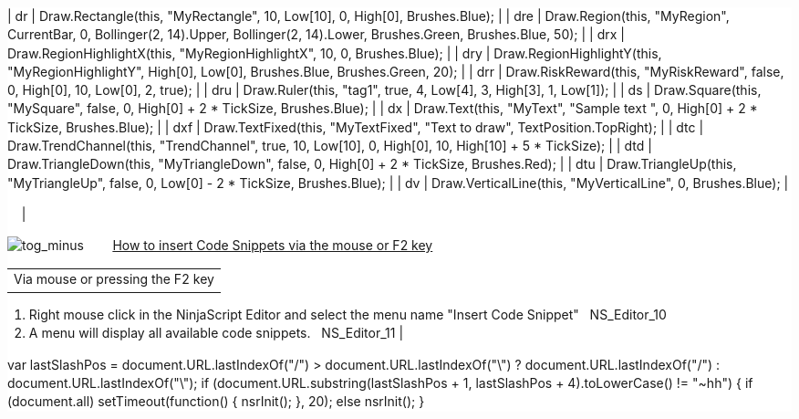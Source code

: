 | dr | Draw.Rectangle(this, "MyRectangle", 10, Low[10], 0, High[0], Brushes.Blue); |
| dre | Draw.Region(this, "MyRegion", CurrentBar, 0, Bollinger(2, 14).Upper, 
Bollinger(2, 14).Lower, Brushes.Green, Brushes.Blue, 50); |
| drx | Draw.RegionHighlightX(this, "MyRegionHighlightX", 10, 0, Brushes.Blue); |
| dry | Draw.RegionHighlightY(this, "MyRegionHighlightY", High[0], Low[0], Brushes.Blue, Brushes.Green, 20); |
| drr | Draw.RiskReward(this, "MyRiskReward", false, 0, High[0], 10, Low[0], 2, true); |
| dru | Draw.Ruler(this, "tag1", true, 4, Low[4], 3, High[3], 1, Low[1]); |
| ds | Draw.Square(this, "MySquare", false, 0, High[0] + 2 * TickSize, Brushes.Blue); |
| dx | Draw.Text(this, "MyText", "Sample text ", 0, High[0] + 2 * TickSize, Brushes.Blue); |
| dxf | Draw.TextFixed(this, "MyTextFixed", "Text to draw", TextPosition.TopRight); |
| dtc | Draw.TrendChannel(this, "TrendChannel", true, 10, Low[10], 0, High[0], 10, High[10] + 5 * TickSize); |
| dtd | Draw.TriangleDown(this, "MyTriangleDown", false, 0, High[0] + 2 * TickSize, Brushes.Red); |
| dtu | Draw.TriangleUp(this, "MyTriangleUp", false, 0, Low[0] - 2 * TickSize, Brushes.Blue); |
| dv | Draw.VerticalLine(this, "MyVerticalLine", 0, Brushes.Blue); |



 
  |



![tog_minus](tog_minus.gif)        [How to insert Code Snippets via the mouse or F2 key](javascript:HMToggle('toggle','HowToInsertCodeSnippetsViaTheMouseOrF2Key','HowToInsertCodeSnippetsViaTheMouseOrF2Key_ICON'))




|  |
| --- |
| Via mouse or pressing the F2 key
1. Right mouse click in the NinjaScript Editor and select the menu name "Insert Code Snippet"
 
NS_Editor_10
 
2. A menu will display all available code snippets.
 
NS_Editor_11 |






 
 var lastSlashPos = document.URL.lastIndexOf("/") &gt; document.URL.lastIndexOf("\\") ? document.URL.lastIndexOf("/") : document.URL.lastIndexOf("\\");
 if (document.URL.substring(lastSlashPos + 1, lastSlashPos + 4).toLowerCase() != "~hh") {
 if (document.all) setTimeout(function() {
 nsrInit();
 }, 20);
 else nsrInit();
 }
 